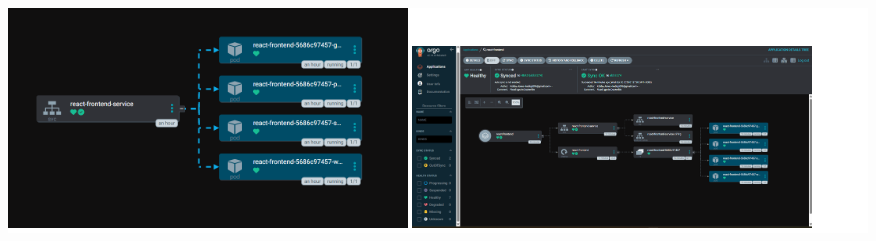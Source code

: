   <img src="screenshorts\argocd-flow.png" width="400"/>
  <img src="screenshorts\argocd-ui-tree.png" width="400"/>
